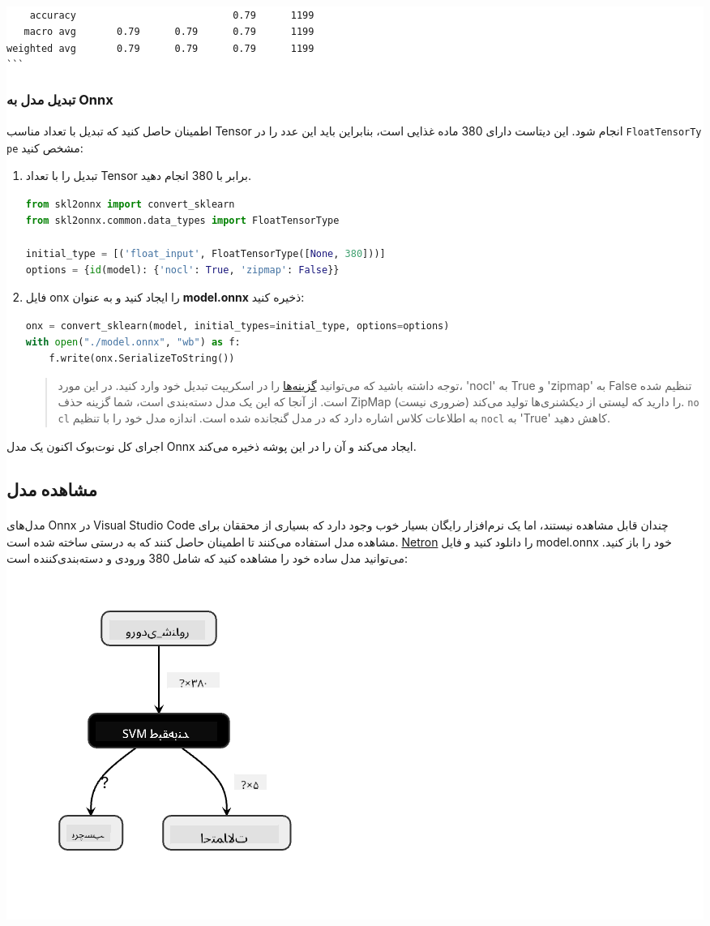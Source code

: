         accuracy                           0.79      1199
       macro avg       0.79      0.79      0.79      1199
    weighted avg       0.79      0.79      0.79      1199
    ```

### تبدیل مدل به Onnx

اطمینان حاصل کنید که تبدیل با تعداد مناسب Tensor انجام شود. این دیتاست دارای 380 ماده غذایی است، بنابراین باید این عدد را در `FloatTensorType` مشخص کنید:

1. تبدیل را با تعداد Tensor برابر با 380 انجام دهید.

    ```python
    from skl2onnx import convert_sklearn
    from skl2onnx.common.data_types import FloatTensorType
    
    initial_type = [('float_input', FloatTensorType([None, 380]))]
    options = {id(model): {'nocl': True, 'zipmap': False}}
    ```

1. فایل onx را ایجاد کنید و به عنوان **model.onnx** ذخیره کنید:

    ```python
    onx = convert_sklearn(model, initial_types=initial_type, options=options)
    with open("./model.onnx", "wb") as f:
        f.write(onx.SerializeToString())
    ```

    > توجه داشته باشید که می‌توانید [گزینه‌ها](https://onnx.ai/sklearn-onnx/parameterized.html) را در اسکریپت تبدیل خود وارد کنید. در این مورد، 'nocl' به True و 'zipmap' به False تنظیم شده است. از آنجا که این یک مدل دسته‌بندی است، شما گزینه حذف ZipMap را دارید که لیستی از دیکشنری‌ها تولید می‌کند (ضروری نیست). `nocl` به اطلاعات کلاس اشاره دارد که در مدل گنجانده شده است. اندازه مدل خود را با تنظیم `nocl` به 'True' کاهش دهید.

اجرای کل نوت‌بوک اکنون یک مدل Onnx ایجاد می‌کند و آن را در این پوشه ذخیره می‌کند.

## مشاهده مدل

مدل‌های Onnx در Visual Studio Code چندان قابل مشاهده نیستند، اما یک نرم‌افزار رایگان بسیار خوب وجود دارد که بسیاری از محققان برای مشاهده مدل استفاده می‌کنند تا اطمینان حاصل کنند که به درستی ساخته شده است. [Netron](https://github.com/lutzroeder/Netron) را دانلود کنید و فایل model.onnx خود را باز کنید. می‌توانید مدل ساده خود را مشاهده کنید که شامل 380 ورودی و دسته‌بندی‌کننده است:

![تصویر Netron](../../../../translated_images/netron.a05f39410211915e0f95e2c0e8b88f41e7d13d725faf660188f3802ba5c9e831.fa.png)
